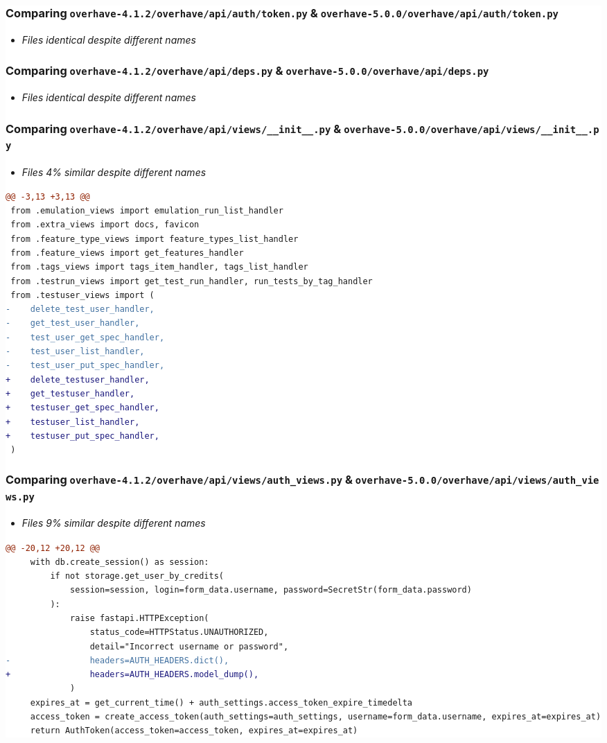### Comparing `overhave-4.1.2/overhave/api/auth/token.py` & `overhave-5.0.0/overhave/api/auth/token.py`

 * *Files identical despite different names*

### Comparing `overhave-4.1.2/overhave/api/deps.py` & `overhave-5.0.0/overhave/api/deps.py`

 * *Files identical despite different names*

### Comparing `overhave-4.1.2/overhave/api/views/__init__.py` & `overhave-5.0.0/overhave/api/views/__init__.py`

 * *Files 4% similar despite different names*

```diff
@@ -3,13 +3,13 @@
 from .emulation_views import emulation_run_list_handler
 from .extra_views import docs, favicon
 from .feature_type_views import feature_types_list_handler
 from .feature_views import get_features_handler
 from .tags_views import tags_item_handler, tags_list_handler
 from .testrun_views import get_test_run_handler, run_tests_by_tag_handler
 from .testuser_views import (
-    delete_test_user_handler,
-    get_test_user_handler,
-    test_user_get_spec_handler,
-    test_user_list_handler,
-    test_user_put_spec_handler,
+    delete_testuser_handler,
+    get_testuser_handler,
+    testuser_get_spec_handler,
+    testuser_list_handler,
+    testuser_put_spec_handler,
 )
```

### Comparing `overhave-4.1.2/overhave/api/views/auth_views.py` & `overhave-5.0.0/overhave/api/views/auth_views.py`

 * *Files 9% similar despite different names*

```diff
@@ -20,12 +20,12 @@
     with db.create_session() as session:
         if not storage.get_user_by_credits(
             session=session, login=form_data.username, password=SecretStr(form_data.password)
         ):
             raise fastapi.HTTPException(
                 status_code=HTTPStatus.UNAUTHORIZED,
                 detail="Incorrect username or password",
-                headers=AUTH_HEADERS.dict(),
+                headers=AUTH_HEADERS.model_dump(),
             )
     expires_at = get_current_time() + auth_settings.access_token_expire_timedelta
     access_token = create_access_token(auth_settings=auth_settings, username=form_data.username, expires_at=expires_at)
     return AuthToken(access_token=access_token, expires_at=expires_at)
```
